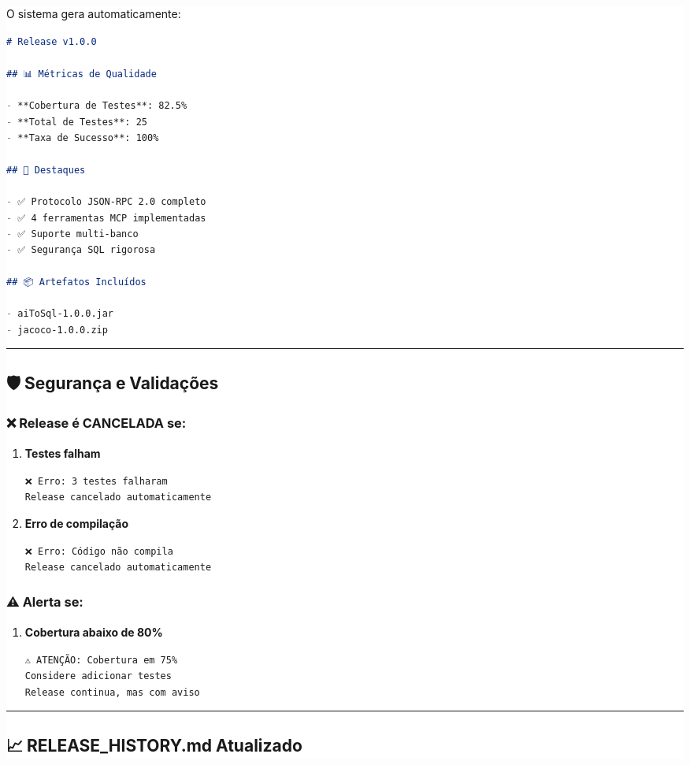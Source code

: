 O sistema gera automaticamente:

```markdown
# Release v1.0.0

## 📊 Métricas de Qualidade

- **Cobertura de Testes**: 82.5%
- **Total de Testes**: 25
- **Taxa de Sucesso**: 100%

## 🎯 Destaques

- ✅ Protocolo JSON-RPC 2.0 completo
- ✅ 4 ferramentas MCP implementadas
- ✅ Suporte multi-banco
- ✅ Segurança SQL rigorosa

## 📦 Artefatos Incluídos

- aiToSql-1.0.0.jar
- jacoco-1.0.0.zip
```

---

## 🛡️ Segurança e Validações

### ❌ Release é CANCELADA se:

1. **Testes falham**
   ```
   ❌ Erro: 3 testes falharam
   Release cancelado automaticamente
   ```

2. **Erro de compilação**
   ```
   ❌ Erro: Código não compila
   Release cancelado automaticamente
   ```

### ⚠️ Alerta se:

1. **Cobertura abaixo de 80%**
   ```
   ⚠️ ATENÇÃO: Cobertura em 75%
   Considere adicionar testes
   Release continua, mas com aviso
   ```

---

## 📈 RELEASE_HISTORY.md Atualizado
